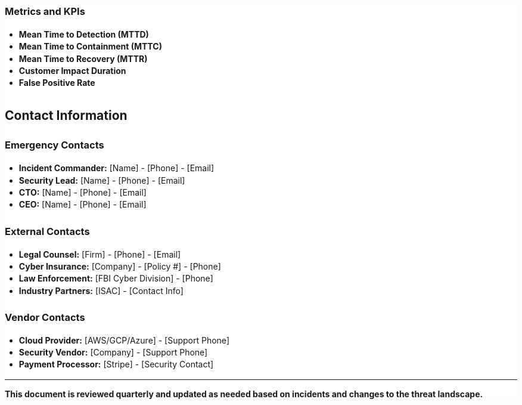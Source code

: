 ### Metrics and KPIs
- **Mean Time to Detection (MTTD)**
- **Mean Time to Containment (MTTC)**
- **Mean Time to Recovery (MTTR)**
- **Customer Impact Duration**
- **False Positive Rate**

## Contact Information

### Emergency Contacts
- **Incident Commander:** [Name] - [Phone] - [Email]
- **Security Lead:** [Name] - [Phone] - [Email]
- **CTO:** [Name] - [Phone] - [Email]
- **CEO:** [Name] - [Phone] - [Email]

### External Contacts
- **Legal Counsel:** [Firm] - [Phone] - [Email]
- **Cyber Insurance:** [Company] - [Policy #] - [Phone]
- **Law Enforcement:** [FBI Cyber Division] - [Phone]
- **Industry Partners:** [ISAC] - [Contact Info]

### Vendor Contacts
- **Cloud Provider:** [AWS/GCP/Azure] - [Support Phone]
- **Security Vendor:** [Company] - [Support Phone]
- **Payment Processor:** [Stripe] - [Security Contact]

---

**This document is reviewed quarterly and updated as needed based on incidents and changes to the threat landscape.**